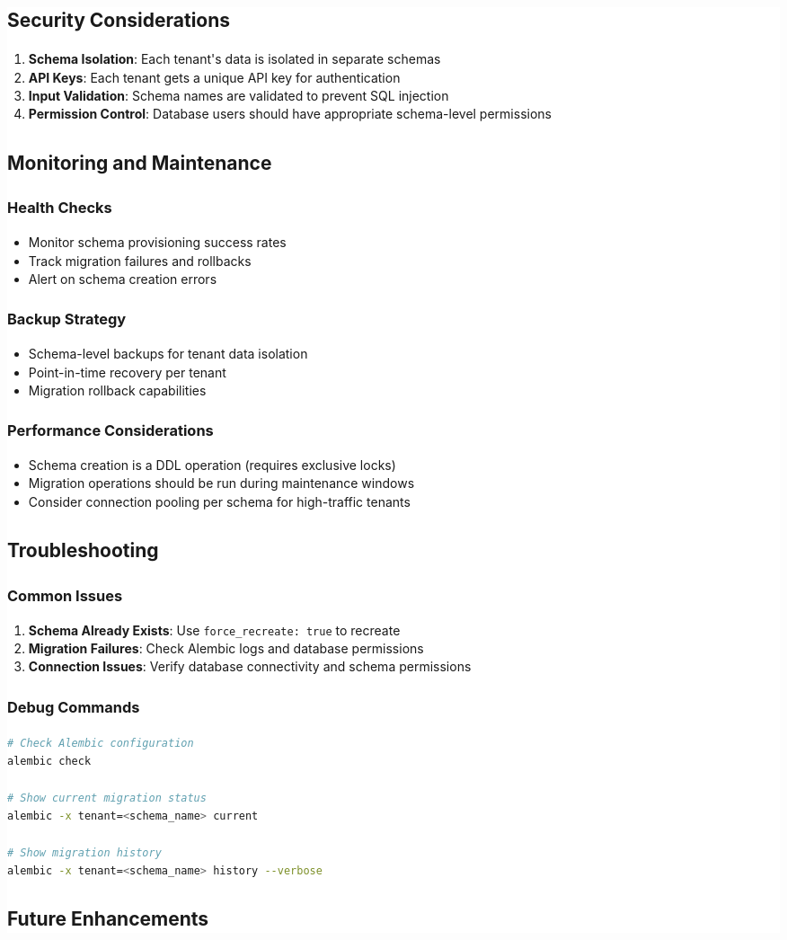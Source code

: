 ## Security Considerations

1. **Schema Isolation**: Each tenant's data is isolated in separate schemas
2. **API Keys**: Each tenant gets a unique API key for authentication
3. **Input Validation**: Schema names are validated to prevent SQL injection
4. **Permission Control**: Database users should have appropriate schema-level permissions

## Monitoring and Maintenance

### Health Checks

- Monitor schema provisioning success rates
- Track migration failures and rollbacks
- Alert on schema creation errors

### Backup Strategy

- Schema-level backups for tenant data isolation
- Point-in-time recovery per tenant
- Migration rollback capabilities

### Performance Considerations

- Schema creation is a DDL operation (requires exclusive locks)
- Migration operations should be run during maintenance windows
- Consider connection pooling per schema for high-traffic tenants

## Troubleshooting

### Common Issues

1. **Schema Already Exists**: Use `force_recreate: true` to recreate
2. **Migration Failures**: Check Alembic logs and database permissions
3. **Connection Issues**: Verify database connectivity and schema permissions

### Debug Commands

```bash
# Check Alembic configuration
alembic check

# Show current migration status
alembic -x tenant=<schema_name> current

# Show migration history
alembic -x tenant=<schema_name> history --verbose
```

## Future Enhancements
